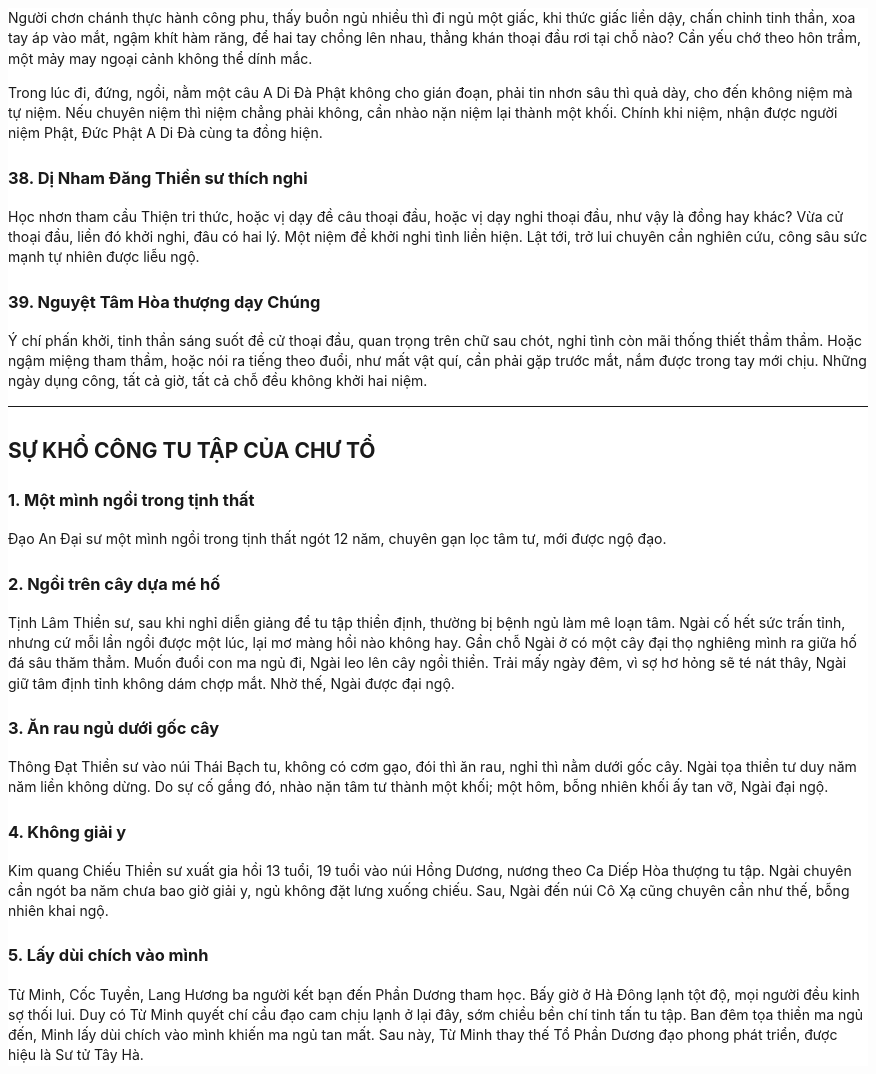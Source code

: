 Người chơn chánh thực hành công phu, thấy buồn ngủ nhiều thì đi ngủ một giấc, khi thức giấc liền dậy, chấn chỉnh tinh thần, xoa tay áp vào mắt, ngậm khít hàm răng, để hai tay chồng lên nhau, thẳng khán thoại đầu rơi tại chỗ nào? Cần yếu chớ theo hôn trầm, một mảy may ngoại cảnh không thể dính mắc.

Trong lúc đi, đứng, ngồi, nằm một câu A Di Đà Phật không cho gián đoạn, phải tin nhơn sâu thì quả dày, cho đến không niệm mà tự niệm. Nếu chuyên niệm thì niệm chẳng phải không, cần nhào nặn niệm lại thành một khối. Chính khi niệm, nhận được người niệm Phật, Đức Phật A Di Đà cùng ta đồng hiện.

### 38. Dị Nham Đăng Thiền sư thích nghi

Học nhơn tham cầu Thiện tri thức, hoặc vị dạy đề câu thoại đầu, hoặc vị dạy nghi thoại đầu, như vậy là đồng hay khác? Vừa cử thoại đầu, liền đó khởi nghi, đâu có hai lý. Một niệm đề khởi nghi tình liền hiện. Lật tới, trở lui chuyên cần nghiên cứu, công sâu sức mạnh tự nhiên được liễu ngộ.

### 39. Nguyệt Tâm Hòa thượng dạy Chúng

Ý chí phấn khởi, tinh thần sáng suốt đề cử thoại đầu, quan trọng trên chữ sau chót, nghi tình còn mãi thống thiết thầm thầm. Hoặc ngậm miệng tham thầm, hoặc nói ra tiếng theo đuổi, như mất vật quí, cần phải gặp trước mắt, nắm được trong tay mới chịu. Những ngày dụng công, tất cả giờ, tất cả chỗ đều không khởi hai niệm.

<hr class="blog-rule" />

## SỰ KHỔ CÔNG TU TẬP CỦA CHƯ TỔ

### **1. Một mình ngồi trong tịnh thất**

Đạo An Đại sư một mình ngồi trong tịnh thất ngót 12 năm, chuyên gạn lọc tâm tư, mới được ngộ đạo.

### 2. **Ngồi trên cây dựa mé hố**

Tịnh Lâm Thiền sư, sau khi nghỉ diễn giảng để tu tập thiền định, thường bị bệnh ngủ làm mê loạn tâm. Ngài cố hết sức trấn tỉnh, nhưng cứ mỗi lần ngồi được một lúc, lại mơ màng hồi nào không hay. Gần chỗ Ngài ở có một cây đại thọ nghiêng mình ra giữa hố đá sâu thăm thẳm. Muốn đuổi con ma ngủ đi, Ngài leo lên cây ngồi thiền. Trải mấy ngày đêm, vì sợ hơ hỏng sẽ té nát thây, Ngài giữ tâm định tỉnh không dám chợp mắt. Nhờ thế, Ngài được đại ngộ.

### 3. **Ăn rau ngủ dưới gốc cây**

Thông Đạt Thiền sư vào núi Thái Bạch tu, không có cơm gạo, đói thì ăn rau, nghỉ thì nằm dưới gốc cây. Ngài tọa thiền tư duy năm năm liền không dừng. Do sự cố gắng đó, nhào nặn tâm tư thành một khối; một hôm, bỗng nhiên khối ấy tan vỡ, Ngài đại ngộ.

### 4. **Không giải y**

Kim quang Chiếu Thiền sư xuất gia hồi 13 tuổi, 19 tuổi vào núi Hồng Dương, nương theo Ca Diếp Hòa thượng tu tập. Ngài chuyên cần ngót ba năm chưa bao giờ giải y, ngủ không đặt lưng xuống chiếu. Sau, Ngài đến núi Cô Xạ cũng chuyên cần như thế, bỗng nhiên khai ngộ.

### 5. **Lấy dùi chích vào mình**

Từ Minh, Cốc Tuyền, Lang Hương ba người kết bạn đến Phần Dương tham học. Bấy giờ ở Hà Đông lạnh tột độ, mọi người đều kinh sợ thối lui. Duy có Từ Minh quyết chí cầu đạo cam chịu lạnh ở lại đây, sớm chiều bền chí tinh tấn tu tập. Ban đêm tọa thiền ma ngủ đến, Minh lấy dùi chích vào mình khiến ma ngủ tan mất. Sau này, Từ Minh thay thế Tổ Phần Dương đạo phong phát triển, được hiệu là Sư tử Tây Hà.

